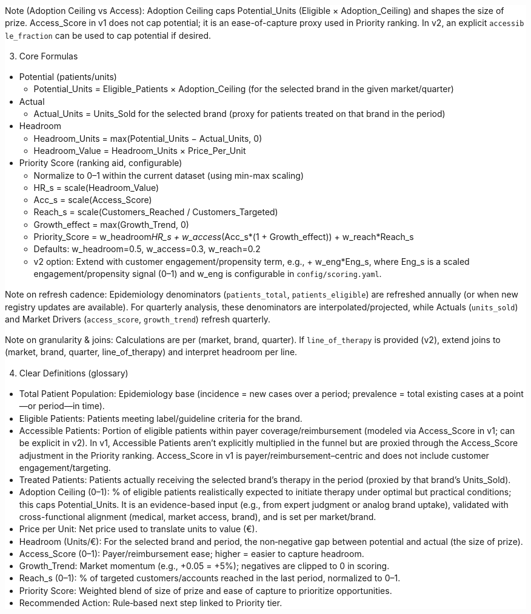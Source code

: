 
Note (Adoption Ceiling vs Access): Adoption Ceiling caps Potential_Units (Eligible × Adoption_Ceiling) and shapes the size of prize. Access_Score in v1 does not cap potential; it is an ease-of-capture proxy used in Priority ranking. In v2, an explicit `accessible_fraction` can be used to cap potential if desired.


3) Core Formulas
- Potential (patients/units)
  - Potential_Units = Eligible_Patients × Adoption_Ceiling (for the selected brand in the given market/quarter)
- Actual
  - Actual_Units = Units_Sold for the selected brand (proxy for patients treated on that brand in the period)
- Headroom
  - Headroom_Units = max(Potential_Units − Actual_Units, 0)
  - Headroom_Value = Headroom_Units × Price_Per_Unit
- Priority Score (ranking aid, configurable)
  - Normalize to 0–1 within the current dataset (using min-max scaling)
  - HR_s = scale(Headroom_Value)
  - Acc_s = scale(Access_Score)
  - Reach_s = scale(Customers_Reached / Customers_Targeted)
  - Growth_effect = max(Growth_Trend, 0)
  - Priority_Score = w_headroom*HR_s + w_access*(Acc_s*(1 + Growth_effect)) + w_reach*Reach_s
  - Defaults: w_headroom=0.5, w_access=0.3, w_reach=0.2
  - v2 option: Extend with customer engagement/propensity term, e.g., + w_eng*Eng_s, where Eng_s is a scaled engagement/propensity signal (0–1) and w_eng is configurable in `config/scoring.yaml`.

Note on refresh cadence: Epidemiology denominators (`patients_total`, `patients_eligible`) are refreshed annually (or when new registry updates are available). For quarterly analysis, these denominators are interpolated/projected, while Actuals (`units_sold`) and Market Drivers (`access_score`, `growth_trend`) refresh quarterly.

Note on granularity & joins: Calculations are per (market, brand, quarter). If `line_of_therapy` is provided (v2), extend joins to (market, brand, quarter, line_of_therapy) and interpret headroom per line.


4) Clear Definitions (glossary)
- Total Patient Population: Epidemiology base (incidence = new cases over a period; prevalence = total existing cases at a point—or period—in time).
- Eligible Patients: Patients meeting label/guideline criteria for the brand.
- Accessible Patients: Portion of eligible patients within payer coverage/reimbursement (modeled via Access_Score in v1; can be explicit in v2). In v1, Accessible Patients aren’t explicitly multiplied in the funnel but are proxied through the Access_Score adjustment in the Priority ranking. Access_Score in v1 is payer/reimbursement–centric and does not include customer engagement/targeting.
- Treated Patients: Patients actually receiving the selected brand’s therapy in the period (proxied by that brand’s Units_Sold).
- Adoption Ceiling (0–1): % of eligible patients realistically expected to initiate therapy under optimal but practical conditions; this caps Potential_Units. It is an evidence-based input (e.g., from expert judgment or analog brand uptake), validated with cross-functional alignment (medical, market access, brand), and is set per market/brand.
- Price per Unit: Net price used to translate units to value (€).
- Headroom (Units/€): For the selected brand and period, the non‑negative gap between potential and actual (the size of prize).
- Access_Score (0–1): Payer/reimbursement ease; higher = easier to capture headroom.
- Growth_Trend: Market momentum (e.g., +0.05 = +5%); negatives are clipped to 0 in scoring.
- Reach_s (0–1): % of targeted customers/accounts reached in the last period, normalized to 0–1.
- Priority Score: Weighted blend of size of prize and ease of capture to prioritize opportunities.
- Recommended Action: Rule‑based next step linked to Priority tier.
